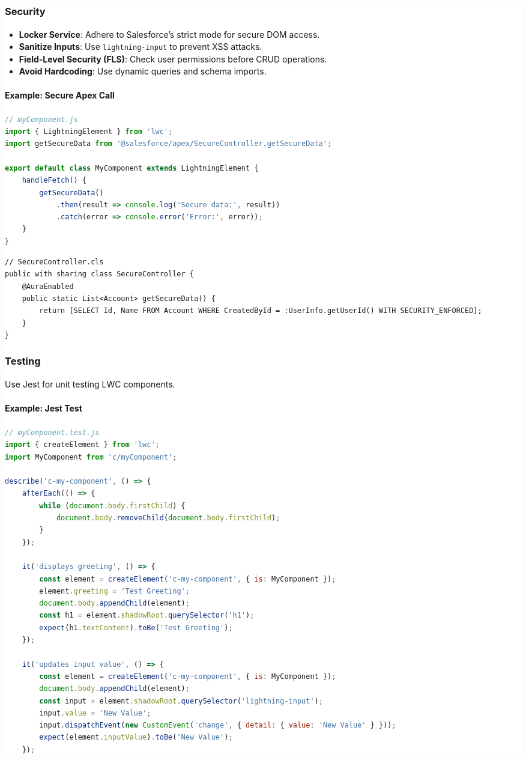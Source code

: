 ### Security
- **Locker Service**: Adhere to Salesforce’s strict mode for secure DOM access.
- **Sanitize Inputs**: Use `lightning-input` to prevent XSS attacks.
- **Field-Level Security (FLS)**: Check user permissions before CRUD operations.
- **Avoid Hardcoding**: Use dynamic queries and schema imports.

#### Example: Secure Apex Call
```javascript
// myComponent.js
import { LightningElement } from 'lwc';
import getSecureData from '@salesforce/apex/SecureController.getSecureData';

export default class MyComponent extends LightningElement {
    handleFetch() {
        getSecureData()
            .then(result => console.log('Secure data:', result))
            .catch(error => console.error('Error:', error));
    }
}
```

```apex
// SecureController.cls
public with sharing class SecureController {
    @AuraEnabled
    public static List<Account> getSecureData() {
        return [SELECT Id, Name FROM Account WHERE CreatedById = :UserInfo.getUserId() WITH SECURITY_ENFORCED];
    }
}
```

### Testing
Use Jest for unit testing LWC components.

#### Example: Jest Test
```javascript
// myComponent.test.js
import { createElement } from 'lwc';
import MyComponent from 'c/myComponent';

describe('c-my-component', () => {
    afterEach(() => {
        while (document.body.firstChild) {
            document.body.removeChild(document.body.firstChild);
        }
    });

    it('displays greeting', () => {
        const element = createElement('c-my-component', { is: MyComponent });
        element.greeting = 'Test Greeting';
        document.body.appendChild(element);
        const h1 = element.shadowRoot.querySelector('h1');
        expect(h1.textContent).toBe('Test Greeting');
    });

    it('updates input value', () => {
        const element = createElement('c-my-component', { is: MyComponent });
        document.body.appendChild(element);
        const input = element.shadowRoot.querySelector('lightning-input');
        input.value = 'New Value';
        input.dispatchEvent(new CustomEvent('change', { detail: { value: 'New Value' } }));
        expect(element.inputValue).toBe('New Value');
    });
```
